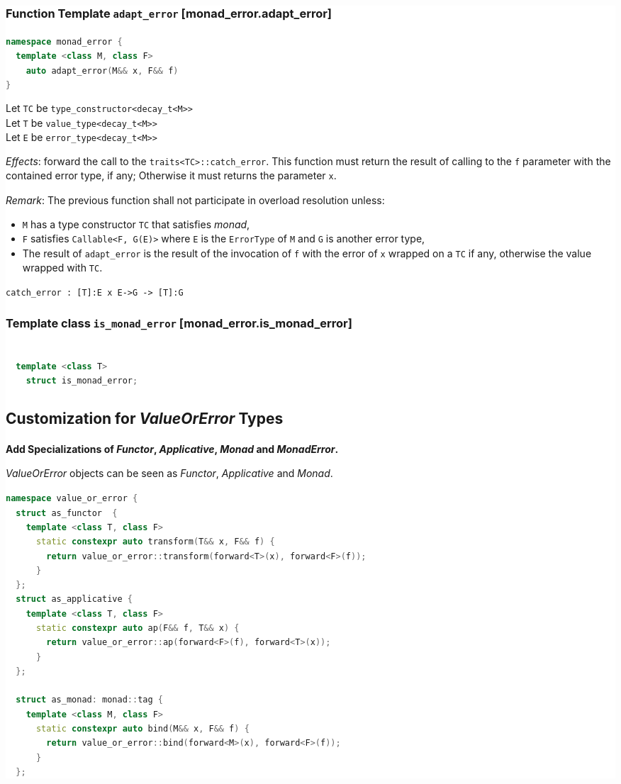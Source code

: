 
###  Function Template `adapt_error` [monad_error.adapt_error]

```c++
namespace monad_error {
  template <class M, class F>
    auto adapt_error(M&& x, F&& f)
}
```

Let `TC` be `type_constructor<decay_t<M>>`  
Let `T` be `value_type<decay_t<M>>`  
Let `E` be `error_type<decay_t<M>>`  

*Effects*: forward the call to the `traits<TC>::catch_error`. This function must return the result of calling to the `f` parameter with the contained error type, if any; Otherwise it must returns the parameter `x`.  

*Remark*: The previous function shall not participate in overload resolution unless:
 
* `M` has a type constructor `TC` that satisfies *monad*, 
* `F` satisfies `Callable<F, G(E)>` where `E` is the `ErrorType` of `M` and `G` is another error type,
* The result of `adapt_error` is the result of the invocation of `f` with the error of `x` wrapped on a `TC` if any, otherwise the value wrapped with `TC`.

```
catch_error : [T]:E x E->G -> [T]:G
```



###  Template class `is_monad_error` [monad_error.is_monad_error]

```c++
  
  template <class T>
    struct is_monad_error;
```


## Customization for *ValueOrError* Types

**Add Specializations of *Functor*, *Applicative*, *Monad* and *MonadError*.**

*ValueOrError* objects can be seen as *Functor*, *Applicative* and *Monad*.

```c++
namespace value_or_error {          
  struct as_functor  {
    template <class T, class F>
      static constexpr auto transform(T&& x, F&& f) {
        return value_or_error::transform(forward<T>(x), forward<F>(f));
      }
  };
  struct as_applicative {
    template <class T, class F>
      static constexpr auto ap(F&& f, T&& x) {
        return value_or_error::ap(forward<F>(f), forward<T>(x));
      }
  };  
  
  struct as_monad: monad::tag {
    template <class M, class F>
      static constexpr auto bind(M&& x, F&& f) {
        return value_or_error::bind(forward<M>(x), forward<F>(f));
      }
  };
```

[Boost.Hana]: http://boostorg.github.io/hana/index.html "Boost.Hana library"
[N4617]: http://www.open-std.org/jtc1/sc22/wg21/docs/papers/2016/n4617.pdf "N4617 - Working Draft, C++ Extensions for Library Fundamentals, Version 2 DTS"
[P0088R0]: http://www.open-std.org/jtc1/sc22/wg21/docs/papers/2015/p0088r0.pdf "Variant: a type-safe union that is rarely invalid (v5)"  
[P0323R0]: http://www.open-std.org/jtc1/sc22/wg21/docs/papers/2016/p0323r0.pdf
[P0323R3]: http://www.open-std.org/jtc1/sc22/wg21/docs/papers/2017/p0323r3.pdf
[P0338R2]: http://www.open-std.org/jtc1/sc22/wg21/docs/papers/2017/p0338r2.pdf "C++ generic factories"
[P0343R0]: http://www.open-std.org/JTC1/SC22/WG21/docs/papers/2016/p0343r0.pdf "Meta-programming High-Order functions"
[P0786R0]: http://www.open-std.org/jtc1/sc22/wg21/docs/papers/2017/p0786r0.html "*ValuedOrError* and *ValueOrNone* types"
[SUM_TYPE]: https://github.com/viboes/std-make/blob/master/doc/proposal/sum_type/SumType.md "Generic Sum Types"
[CUSTOM]: https://github.com/viboes/std-make/blob/master/doc/proposal/customization/customization_points.md "An Alternative approach to customization points"
